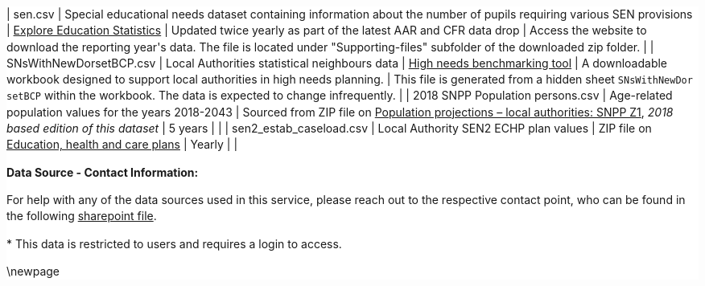 | sen.csv                   | Special educational needs dataset containing information about the number of pupils requiring various SEN provisions                                                        | [Explore Education Statistics](https://explore-education-statistics.service.gov.uk/find-statistics/special-educational-needs-in-england)    | Updated twice yearly as part of the latest AAR and CFR data drop                        | Access the website to download the reporting year's data. The file is located under "Supporting-files" subfolder of the downloaded zip folder.                                                                                                                               |
| SNsWithNewDorsetBCP.csv   | Local Authorities statistical neighbours data      | [High needs benchmarking tool](https://www.gov.uk/government/publications/high-needs-benchmarking-tool) | A downloadable workbook designed to support local authorities in high needs planning. | This file is generated from a hidden sheet `SNsWithNewDorsetBCP` within the workbook. The data is expected to change infrequently.  |
| 2018 SNPP Population persons.csv | Age-related population values for the years 2018-2043 | Sourced from ZIP file on [Population projections – local authorities: SNPP Z1](https://www.ons.gov.uk/peoplepopulationandcommunity/populationandmigration/populationprojections/datasets/localauthoritiesinenglandz1), _2018 based edition of this dataset_ | 5 years | |
| sen2_estab_caseload.csv | Local Authority SEN2 ECHP plan values | ZIP file on [Education, health and care plans](https://explore-education-statistics.service.gov.uk/find-statistics/education-health-and-care-plans) | Yearly | |

**Data Source - Contact Information:**

For help with any of the data sources used in this service, please reach out to the respective contact point, who can be found in the following [sharepoint file](https://educationgovuk.sharepoint.com/:x:/r/sites/DfEFinancialBenchmarking/Shared%20Documents/General/Technical%20Team/Data%20Pipelines/FBIT%20data%20source%20contacts.xlsx?d=w01b573949f8a487dba9cf8e450b8cbf5&csf=1&web=1&e=kt1SMJ).

\* This data is restricted to users and requires a login to access.


\newpage
